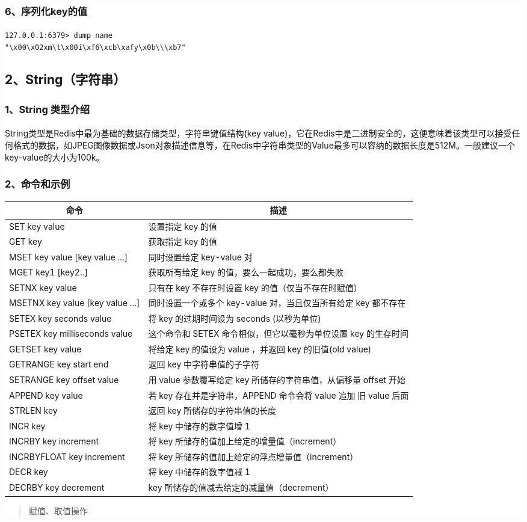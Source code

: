### 6、序列化key的值

```shell
127.0.0.1:6379> dump name
"\x00\x02xm\t\x00i\xf6\xcb\xafy\x0b\\\xb7"
```



## 2、String（字符串）

### 1、String 类型介绍

String类型是Redis中最为基础的数据存储类型，字符串键值结构(key value)，它在Redis中是二进制安全的，这便意味着该类型可以接受任何格式的数据，如JPEG图像数据或Json对象描述信息等，在Redis中字符串类型的Value最多可以容纳的数据长度是512M。一般建议一个key-value的大小为100k。

### 2、命令和示例

| 命令                             | 描述                                                         |
| -------------------------------- | ------------------------------------------------------------ |
| SET key value                    | 设置指定 key 的值                                            |
| GET key                          | 获取指定 key 的值                                            |
| MSET key value [key value ...]   | 同时设置给定 key-value 对                                    |
| MGET key1 [key2..]               | 获取所有给定 key 的值，要么一起成功，要么都失败              |
| SETNX key value                  | 只有在 key 不存在时设置 key 的值（仅当不存在时赋值）         |
| MSETNX key value [key value ...] | 同时设置一个或多个 key-value 对，当且仅当所有给定 key 都不存在 |
| SETEX key seconds value          | 将 key 的过期时间设为 seconds (以秒为单位)                   |
| PSETEX key milliseconds value    | 这个命令和 SETEX 命令相似，但它以毫秒为单位设置 key 的生存时间 |
| GETSET key value                 | 将给定 key 的值设为 value ，并返回 key 的旧值(old value)     |
| GETRANGE key start end           | 返回 key 中字符串值的子字符                                  |
| SETRANGE key offset value        | 用 value 参数覆写给定 key 所储存的字符串值，从偏移量 offset 开始 |
| APPEND key value                 | 若 key 存在并是字符串，APPEND 命令会将 value 追加 旧 value 后面 |
| STRLEN key                       | 返回 key 所储存的字符串值的长度                              |
| INCR key                         | 将 key 中储存的数字值增 1                                    |
| INCRBY key increment             | 将 key 所储存的值加上给定的增量值（increment）               |
| INCRBYFLOAT key increment        | 将 key 所储存的值加上给定的浮点增量值（increment）           |
| DECR key                         | 将 key 中储存的数字值减 1                                    |
| DECRBY key decrement             | key 所储存的值减去给定的减量值（decrement）                  |

> 赋值、取值操作
